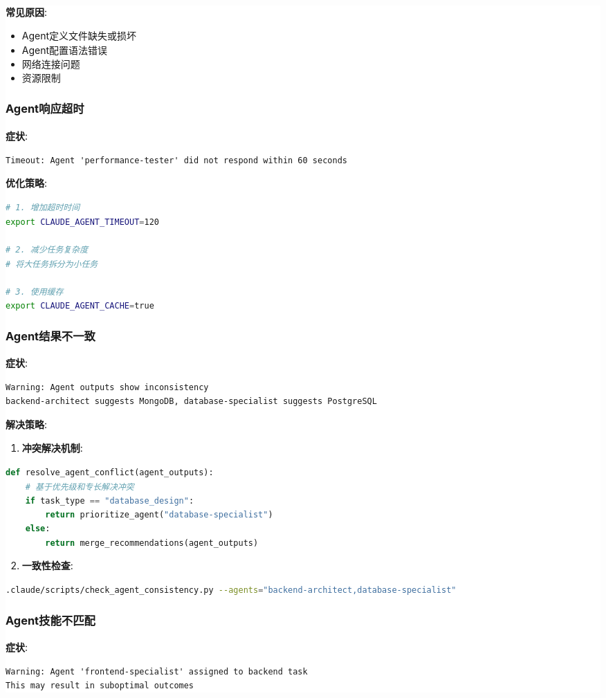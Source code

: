 **常见原因**:
- Agent定义文件缺失或损坏
- Agent配置语法错误
- 网络连接问题
- 资源限制

### Agent响应超时

**症状**:
```
Timeout: Agent 'performance-tester' did not respond within 60 seconds
```

**优化策略**:
```bash
# 1. 增加超时时间
export CLAUDE_AGENT_TIMEOUT=120

# 2. 减少任务复杂度
# 将大任务拆分为小任务

# 3. 使用缓存
export CLAUDE_AGENT_CACHE=true
```

### Agent结果不一致

**症状**:
```
Warning: Agent outputs show inconsistency
backend-architect suggests MongoDB, database-specialist suggests PostgreSQL
```

**解决策略**:
1. **冲突解决机制**:
```python
def resolve_agent_conflict(agent_outputs):
    # 基于优先级和专长解决冲突
    if task_type == "database_design":
        return prioritize_agent("database-specialist")
    else:
        return merge_recommendations(agent_outputs)
```

2. **一致性检查**:
```bash
.claude/scripts/check_agent_consistency.py --agents="backend-architect,database-specialist"
```

### Agent技能不匹配

**症状**:
```
Warning: Agent 'frontend-specialist' assigned to backend task
This may result in suboptimal outcomes
```

